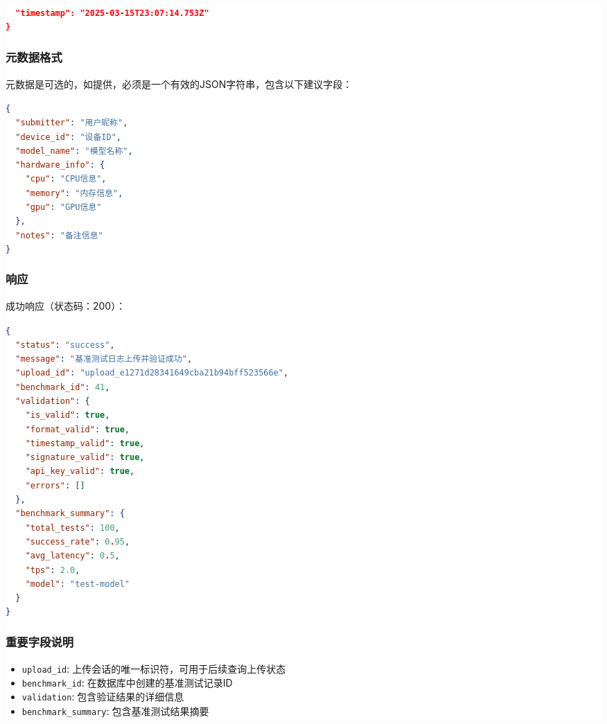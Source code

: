 ```json
  "timestamp": "2025-03-15T23:07:14.753Z"
}
```

### 元数据格式

元数据是可选的，如提供，必须是一个有效的JSON字符串，包含以下建议字段：

```json
{
  "submitter": "用户昵称",
  "device_id": "设备ID",
  "model_name": "模型名称",
  "hardware_info": {
    "cpu": "CPU信息",
    "memory": "内存信息",
    "gpu": "GPU信息"
  },
  "notes": "备注信息"
}
```

### 响应

成功响应（状态码：200）：

```json
{
  "status": "success",
  "message": "基准测试日志上传并验证成功",
  "upload_id": "upload_e1271d28341649cba21b94bff523566e",
  "benchmark_id": 41,
  "validation": {
    "is_valid": true,
    "format_valid": true,
    "timestamp_valid": true,
    "signature_valid": true,
    "api_key_valid": true,
    "errors": []
  },
  "benchmark_summary": {
    "total_tests": 100,
    "success_rate": 0.95,
    "avg_latency": 0.5,
    "tps": 2.0,
    "model": "test-model"
  }
}
```

### 重要字段说明

- `upload_id`: 上传会话的唯一标识符，可用于后续查询上传状态
- `benchmark_id`: 在数据库中创建的基准测试记录ID
- `validation`: 包含验证结果的详细信息
- `benchmark_summary`: 包含基准测试结果摘要
